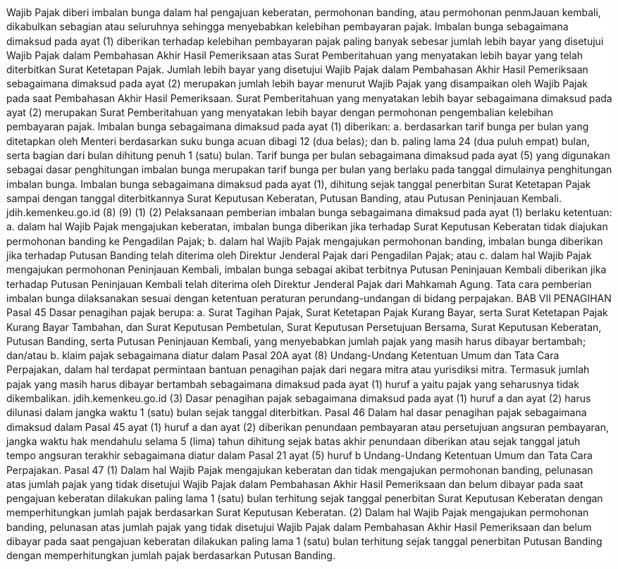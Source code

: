 Wajib Pajak diberi imbalan bunga dalam hal pengajuan keberatan, permohonan banding, atau permohonan penmJauan kembali, dikabulkan sebagian atau seluruhnya sehingga menyebabkan kelebihan pembayaran pajak. Imbalan bunga sebagaimana dimaksud pada ayat (1) diberikan terhadap kelebihan pembayaran pajak paling banyak sebesar jumlah lebih bayar yang disetujui Wajib Pajak dalam Pembahasan Akhir Hasil Pemeriksaan atas Surat Pemberitahuan yang menyatakan lebih bayar yang telah diterbitkan Surat Ketetapan Pajak. Jumlah lebih bayar yang disetujui Wajib Pajak dalam Pembahasan Akhir Hasil Pemeriksaan sebagaimana dimaksud pada ayat (2) merupakan jumlah lebih bayar menurut Wajib Pajak yang disampaikan oleh Wajib Pajak pada saat Pembahasan Akhir Hasil Pemeriksaan. Surat Pemberitahuan yang menyatakan lebih bayar sebagaimana dimaksud pada ayat (2) merupakan Surat Pemberitahuan yang menyatakan lebih bayar dengan permohonan pengembalian kelebihan pembayaran pajak. lmbalan bunga sebagaimana dimaksud pada ayat (1) diberikan:
a. berdasarkan tarif bunga per bulan yang ditetapkan oleh Menteri berdasarkan suku bunga acuan dibagi 12 (dua belas); dan
b. paling lama 24 (dua puluh empat) bulan, serta bagian dari bulan dihitung penuh 1 (satu) bulan. Tarif bunga per bulan sebagaimana dimaksud pada ayat (5) yang digunakan sebagai dasar penghitungan imbalan bunga merupakan tarif bunga per bulan yang berlaku pada tanggal dimulainya penghitungan imbalan bunga. Imbalan bunga sebagaimana dimaksud pada ayat (1), dihitung sejak tanggal penerbitan Surat Ketetapan Pajak sampai dengan tanggal diterbitkannya Surat Keputusan Keberatan, Putusan Banding, atau Putusan Peninjauan Kembali. jdih.kemenkeu.go.id (8) (9) (1) (2) Pelaksanaan pemberian imbalan bunga sebagaimana dimaksud pada ayat (1) berlaku ketentuan:
a. dalam hal Wajib Pajak mengajukan keberatan, imbalan bunga diberikan jika terhadap Surat Keputusan Keberatan tidak diajukan permohonan banding ke Pengadilan Pajak;
b. dalam hal Wajib Pajak mengajukan permohonan banding, imbalan bunga diberikan jika terhadap Putusan Banding telah diterima oleh Direktur Jenderal Pajak dari Pengadilan Pajak; atau
c. dalam hal Wajib Pajak mengajukan permohonan Peninjauan Kembali, imbalan bunga sebagai akibat terbitnya Putusan Peninjauan Kembali diberikan jika terhadap Putusan Peninjauan Kembali telah diterima oleh Direktur Jenderal Pajak dari Mahkamah Agung. Tata cara pemberian imbalan bunga dilaksanakan sesuai dengan ketentuan peraturan perundang-undangan di bidang perpajakan.
BAB VII PENAGIHAN
Pasal 45
Dasar penagihan pajak berupa:
a. Surat Tagihan Pajak, Surat Ketetapan Pajak Kurang Bayar, serta Surat Ketetapan Pajak Kurang Bayar Tambahan, dan Surat Keputusan Pembetulan, Surat Keputusan Persetujuan Bersama, Surat Keputusan Keberatan, Putusan Banding, serta Putusan Peninjauan Kembali, yang menyebabkan jumlah pajak yang masih harus dibayar bertambah; dan/atau
b. klaim pajak sebagaimana diatur dalam Pasal 20A ayat (8) Undang-Undang Ketentuan Umum dan Tata Cara Perpajakan, dalam hal terdapat permintaan bantuan penagihan pajak dari negara mitra atau yurisdiksi mitra. Termasuk jumlah pajak yang masih harus dibayar bertambah sebagaimana dimaksud pada ayat (1) huruf a yaitu pajak yang seharusnya tidak dikembalikan. jdih.kemenkeu.go.id (3) Dasar penagihan pajak sebagaimana dimaksud pada ayat (1) huruf a dan ayat (2) harus dilunasi dalam jangka waktu 1 (satu) bulan sejak tanggal diterbitkan.
Pasal 46
Dalam hal dasar penagihan pajak sebagaimana dimaksud dalam Pasal 45 ayat (1) huruf a dan ayat (2) diberikan penundaan pembayaran atau persetujuan angsuran pembayaran, jangka waktu hak mendahulu selama 5 (lima) tahun dihitung sejak batas akhir penundaan diberikan atau sejak tanggal jatuh tempo angsuran terakhir sebagaimana diatur dalam Pasal 21 ayat (5) huruf b Undang-Undang Ketentuan Umum dan Tata Cara Perpajakan.
Pasal 47
(1) Dalam hal Wajib Pajak mengajukan keberatan dan tidak mengajukan permohonan banding, pelunasan atas jumlah pajak yang tidak disetujui Wajib Pajak dalam Pembahasan Akhir Hasil Pemeriksaan dan belum dibayar pada saat pengajuan keberatan dilakukan paling lama 1 (satu) bulan terhitung sejak tanggal penerbitan Surat Keputusan Keberatan dengan memperhitungkan jumlah pajak berdasarkan Surat Keputusan Keberatan.
(2) Dalam hal Wajib Pajak mengajukan permohonan banding, pelunasan atas jumlah pajak yang tidak disetujui Wajib Pajak dalam Pembahasan Akhir Hasil Pemeriksaan dan belum dibayar pada saat pengajuan keberatan dilakukan paling lama 1 (satu) bulan terhitung sejak tanggal penerbitan Putusan Banding dengan memperhitungkan jumlah pajak berdasarkan Putusan Banding.